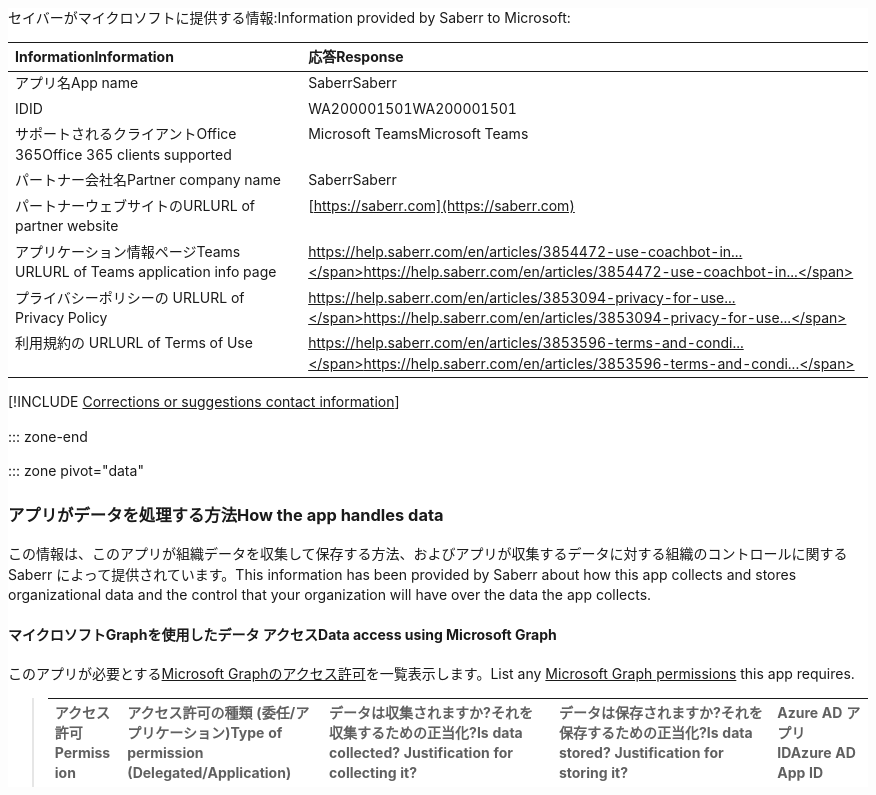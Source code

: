 <span data-ttu-id="b9c1d-108">セイバーがマイクロソフトに提供する情報:</span><span class="sxs-lookup"><span data-stu-id="b9c1d-108">Information provided by Saberr to Microsoft:</span></span>

| <span data-ttu-id="b9c1d-109">**Information**</span><span class="sxs-lookup"><span data-stu-id="b9c1d-109">**Information**</span></span> | <span data-ttu-id="b9c1d-110">**応答**</span><span class="sxs-lookup"><span data-stu-id="b9c1d-110">**Response**</span></span> |
|:----------------|:-------------|
| <span data-ttu-id="b9c1d-111">アプリ名</span><span class="sxs-lookup"><span data-stu-id="b9c1d-111">App name</span></span> | <span data-ttu-id="b9c1d-112">Saberr</span><span class="sxs-lookup"><span data-stu-id="b9c1d-112">Saberr</span></span> |
| <span data-ttu-id="b9c1d-113">ID</span><span class="sxs-lookup"><span data-stu-id="b9c1d-113">ID</span></span> | <span data-ttu-id="b9c1d-114">WA200001501</span><span class="sxs-lookup"><span data-stu-id="b9c1d-114">WA200001501</span></span> |
| <span data-ttu-id="b9c1d-115">サポートされるクライアントOffice 365</span><span class="sxs-lookup"><span data-stu-id="b9c1d-115">Office 365 clients supported</span></span> | <span data-ttu-id="b9c1d-116">Microsoft Teams</span><span class="sxs-lookup"><span data-stu-id="b9c1d-116">Microsoft Teams</span></span> |
| <span data-ttu-id="b9c1d-117">パートナー会社名</span><span class="sxs-lookup"><span data-stu-id="b9c1d-117">Partner company name</span></span> | <span data-ttu-id="b9c1d-118">Saberr</span><span class="sxs-lookup"><span data-stu-id="b9c1d-118">Saberr</span></span> |
| <span data-ttu-id="b9c1d-119">パートナーウェブサイトのURL</span><span class="sxs-lookup"><span data-stu-id="b9c1d-119">URL of partner website</span></span> | [https://saberr.com](https://saberr.com) |
| <span data-ttu-id="b9c1d-120">アプリケーション情報ページTeams URL</span><span class="sxs-lookup"><span data-stu-id="b9c1d-120">URL of Teams application info page</span></span> | [<span data-ttu-id="b9c1d-121"> https://help.saberr.com/en/articles/3854472-use-coachbot-in...</span><span class="sxs-lookup"><span data-stu-id="b9c1d-121">https://help.saberr.com/en/articles/3854472-use-coachbot-in...</span></span>](https://help.saberr.com/en/articles/3854472-use-coachbot-in-microsoft-teams-to-get-notifications-and-quick-actions) |
| <span data-ttu-id="b9c1d-122">プライバシーポリシーの URL</span><span class="sxs-lookup"><span data-stu-id="b9c1d-122">URL of Privacy Policy</span></span> | [<span data-ttu-id="b9c1d-123"> https://help.saberr.com/en/articles/3853094-privacy-for-use...</span><span class="sxs-lookup"><span data-stu-id="b9c1d-123">https://help.saberr.com/en/articles/3853094-privacy-for-use...</span></span>](https://help.saberr.com/en/articles/3853094-privacy-for-users-of-coachbot-s-microsoft-teams-or-slack-integrations) |
| <span data-ttu-id="b9c1d-124">利用規約の URL</span><span class="sxs-lookup"><span data-stu-id="b9c1d-124">URL of Terms of Use</span></span> | [<span data-ttu-id="b9c1d-125"> https://help.saberr.com/en/articles/3853596-terms-and-condi...</span><span class="sxs-lookup"><span data-stu-id="b9c1d-125">https://help.saberr.com/en/articles/3853596-terms-and-condi...</span></span>](https://help.saberr.com/en/articles/3853596-terms-and-conditions) |

 [!INCLUDE [Corrections or suggestions contact information](../includes/corrections-or-suggestions.md)]

::: zone-end

::: zone pivot="data"

### <a name="how-the-app-handles-data"></a><span data-ttu-id="b9c1d-126">アプリがデータを処理する方法</span><span class="sxs-lookup"><span data-stu-id="b9c1d-126">How the app handles data</span></span>

<span data-ttu-id="b9c1d-127">この情報は、このアプリが組織データを収集して保存する方法、およびアプリが収集するデータに対する組織のコントロールに関する Saberr によって提供されています。</span><span class="sxs-lookup"><span data-stu-id="b9c1d-127">This information has been provided by Saberr about how this app collects and stores organizational data and the control that your organization will have over the data the app collects.</span></span>

#### <a name="data-access-using-microsoft-graph"></a><span data-ttu-id="b9c1d-128">マイクロソフトGraphを使用したデータ アクセス</span><span class="sxs-lookup"><span data-stu-id="b9c1d-128">Data access using Microsoft Graph</span></span>

<span data-ttu-id="b9c1d-129">このアプリが必要とする[Microsoft Graphのアクセス許可](https://docs.microsoft.com/graph/permissions-reference)を一覧表示します。</span><span class="sxs-lookup"><span data-stu-id="b9c1d-129">List any [Microsoft Graph permissions](https://docs.microsoft.com/graph/permissions-reference) this app requires.</span></span>

>| <span data-ttu-id="b9c1d-130">**アクセス許可**</span><span class="sxs-lookup"><span data-stu-id="b9c1d-130">**Permission**</span></span>  | <span data-ttu-id="b9c1d-131">**アクセス許可の種類 (委任/アプリケーション)**</span><span class="sxs-lookup"><span data-stu-id="b9c1d-131">**Type of permission (Delegated/Application)**</span></span> | <span data-ttu-id="b9c1d-132">**データは収集されますか?それを収集するための正当化?**</span><span class="sxs-lookup"><span data-stu-id="b9c1d-132">**Is data collected? Justification for collecting it?**</span></span> | <span data-ttu-id="b9c1d-133">**データは保存されますか?それを保存するための正当化?**</span><span class="sxs-lookup"><span data-stu-id="b9c1d-133">**Is data stored? Justification for storing it?**</span></span> | <span data-ttu-id="b9c1d-134">**Azure AD アプリ ID**</span><span class="sxs-lookup"><span data-stu-id="b9c1d-134">**Azure AD App ID**</span></span> |
>|:----------------|:--------------------|:---------------------------------------------------|:--------------------------|:--------------------------|